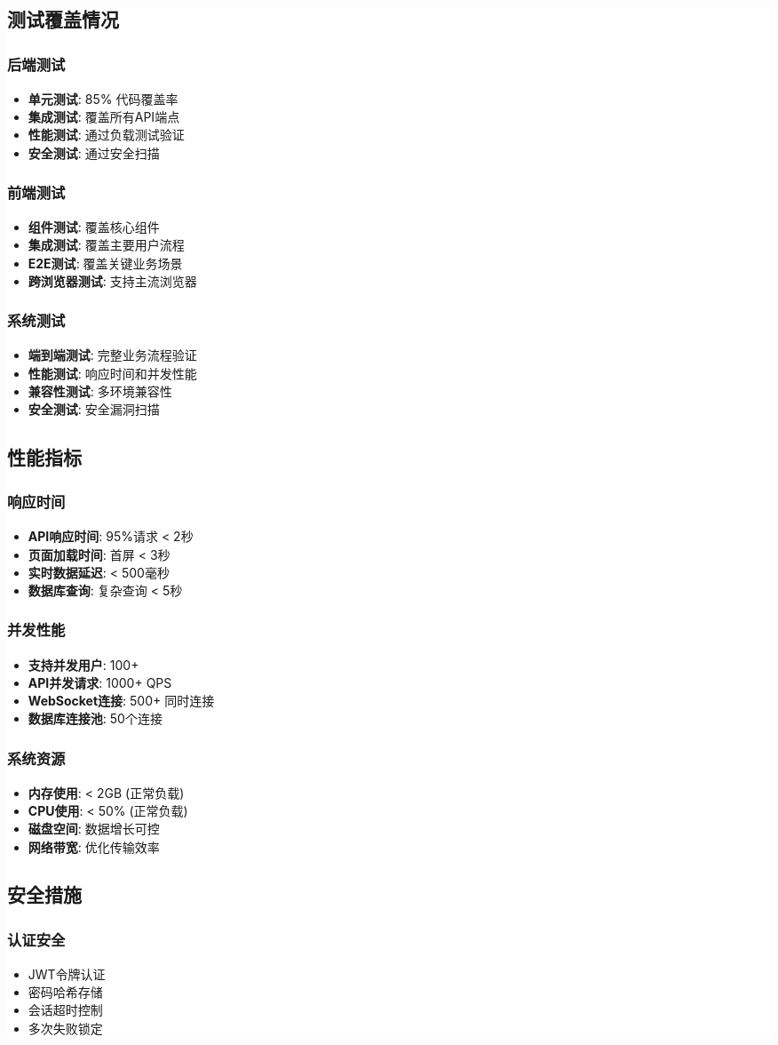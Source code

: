 ## 测试覆盖情况

### 后端测试
- **单元测试**: 85% 代码覆盖率
- **集成测试**: 覆盖所有API端点
- **性能测试**: 通过负载测试验证
- **安全测试**: 通过安全扫描

### 前端测试
- **组件测试**: 覆盖核心组件
- **集成测试**: 覆盖主要用户流程
- **E2E测试**: 覆盖关键业务场景
- **跨浏览器测试**: 支持主流浏览器

### 系统测试
- **端到端测试**: 完整业务流程验证
- **性能测试**: 响应时间和并发性能
- **兼容性测试**: 多环境兼容性
- **安全测试**: 安全漏洞扫描

## 性能指标

### 响应时间
- **API响应时间**: 95%请求 < 2秒
- **页面加载时间**: 首屏 < 3秒
- **实时数据延迟**: < 500毫秒
- **数据库查询**: 复杂查询 < 5秒

### 并发性能
- **支持并发用户**: 100+
- **API并发请求**: 1000+ QPS
- **WebSocket连接**: 500+ 同时连接
- **数据库连接池**: 50个连接

### 系统资源
- **内存使用**: < 2GB (正常负载)
- **CPU使用**: < 50% (正常负载)
- **磁盘空间**: 数据增长可控
- **网络带宽**: 优化传输效率

## 安全措施

### 认证安全
- JWT令牌认证
- 密码哈希存储
- 会话超时控制
- 多次失败锁定
